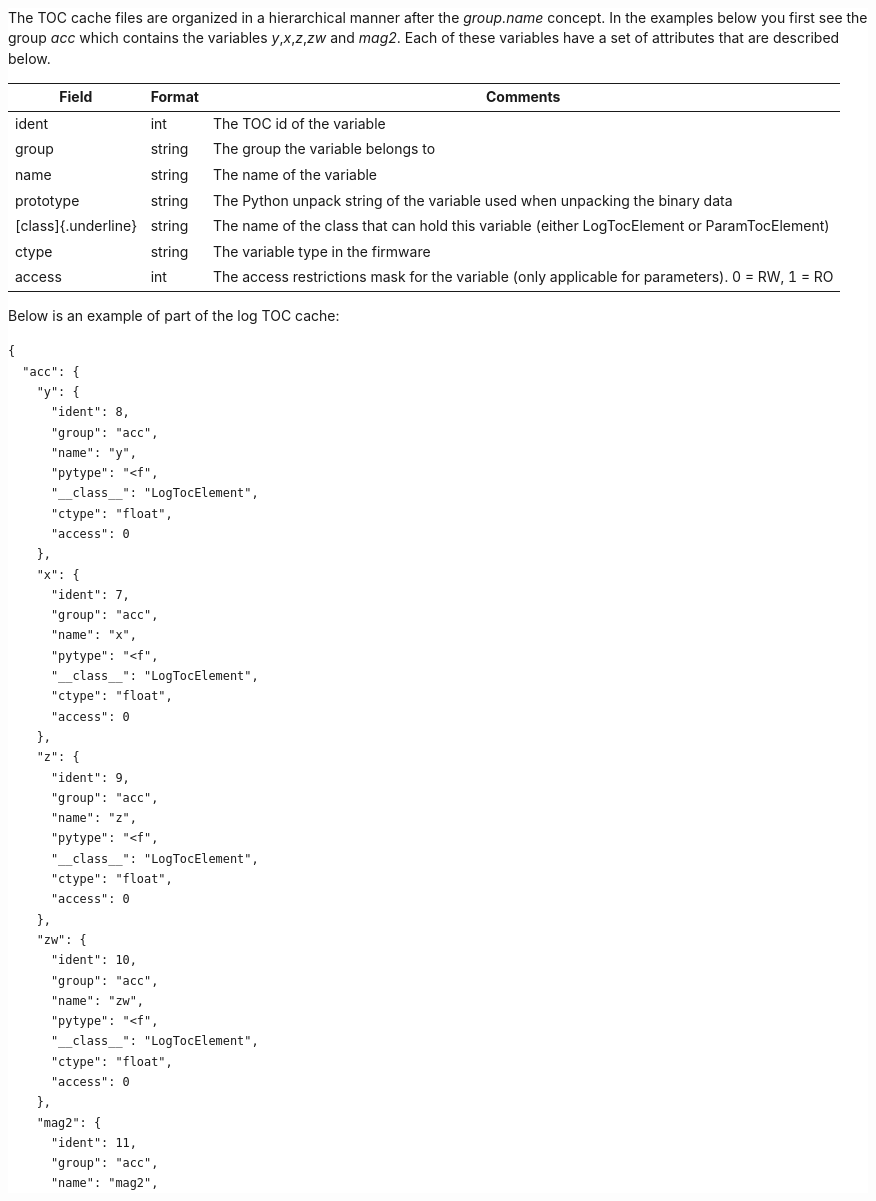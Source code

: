 The TOC cache files are organized in a hierarchical manner after the
*group.name* concept. In the examples below you first see the group
*acc* which contains the variables *y*,*x*,*z*,*zw* and *mag2*. Each of
these variables have a set of attributes that are described below.

| Field               | Format  | Comments |
| ------------------- | ------- | -------- |
| ident               | int     | The TOC id of the variable|
| group               | string  | The group the variable belongs to|
| name                | string  | The name of the variable|
| prototype           | string  | The Python unpack string of the variable used when unpacking the binary data|
| [class]{.underline} | string  | The name of the class that can hold this variable (either LogTocElement or ParamTocElement)|
| ctype               | string  | The variable type in the firmware|
| access              | int     | The access restrictions mask for the variable (only applicable for parameters). 0 = RW, 1 = RO|

Below is an example of part of the log TOC cache:

``` {.json}
{
  "acc": {
    "y": {
      "ident": 8,
      "group": "acc",
      "name": "y",
      "pytype": "<f",
      "__class__": "LogTocElement",
      "ctype": "float",
      "access": 0
    },
    "x": {
      "ident": 7,
      "group": "acc",
      "name": "x",
      "pytype": "<f",
      "__class__": "LogTocElement",
      "ctype": "float",
      "access": 0
    },
    "z": {
      "ident": 9,
      "group": "acc",
      "name": "z",
      "pytype": "<f",
      "__class__": "LogTocElement",
      "ctype": "float",
      "access": 0
    },
    "zw": {
      "ident": 10,
      "group": "acc",
      "name": "zw",
      "pytype": "<f",
      "__class__": "LogTocElement",
      "ctype": "float",
      "access": 0
    },
    "mag2": {
      "ident": 11,
      "group": "acc",
      "name": "mag2",
```